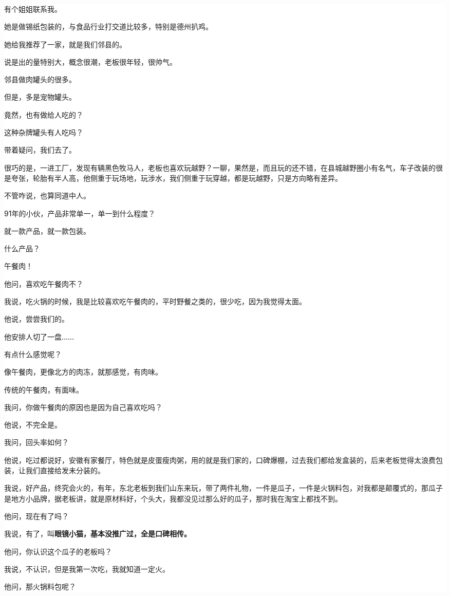 有个姐姐联系我。

她是做锡纸包装的，与食品行业打交道比较多，特别是德州扒鸡。

她给我推荐了一家，就是我们邻县的。

说是出的量特别大，概念很潮，老板很年轻，很帅气。

邻县做肉罐头的很多。

但是，多是宠物罐头。

竟然，也有做给人吃的？

这种杂牌罐头有人吃吗？

带着疑问，我们去了。

很巧的是，一进工厂，发现有辆黑色牧马人，老板也喜欢玩越野？一聊，果然是，而且玩的还不错，在县城越野圈小有名气，车子改装的很是夸张，轮胎有半人高，他侧重于玩场地，玩涉水，我们侧重于玩穿越，都是玩越野，只是方向略有差异。

不管咋说，也算同道中人。

91年的小伙，产品非常单一，单一到什么程度？

就一款产品，就一款包装。

什么产品？

午餐肉！

他问，喜欢吃午餐肉不？

我说，吃火锅的时候，我是比较喜欢吃午餐肉的，平时野餐之类的，很少吃，因为我觉得太面。

他说，尝尝我们的。

他安排人切了一盘……

有点什么感觉呢？

像午餐肉，更像北方的肉冻，就那感觉，有肉味。

传统的午餐肉，有面味。

我问，你做午餐肉的原因也是因为自己喜欢吃吗？

他说，不完全是。

我问，回头率如何？

他说，吃过都说好，安徽有家餐厅，特色就是皮蛋瘦肉粥，用的就是我们家的，口碑爆棚，过去我们都给发盒装的，后来老板觉得太浪费包装，让我们直接给发未分装的。

我说，好产品，终究会火的，有年，东北老板到我们山东来玩，带了两件礼物，一件是瓜子，一件是火锅料包，对我都是颠覆式的，那瓜子是地方小品牌，据老板讲，就是原材料好，个头大，我都没见过那么好的瓜子，那时我在淘宝上都找不到。

他问，现在有了吗？

我说，有了，叫**眼镜小猫，基本没推广过，全是口碑相传。**

他问，你认识这个瓜子的老板吗？

我说，不认识，但是我第一次吃，我就知道一定火。

他问，那火锅料包呢？
